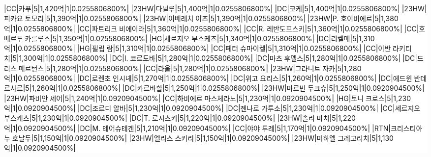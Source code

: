 |CC|카푸|5|1,420억|1|0.0255806800%|
|23HW|다닐루|5|1,400억|1|0.0255806800%|
|DC|코케|5|1,400억|1|0.0255806800%|
|23HW|피카요 토모리|5|1,390억|1|0.0255806800%|
|23HW|이베레치 이즈|5|1,390억|1|0.0255806800%|
|23HW|P. 호이비에르|5|1,380억|1|0.0255806800%|
|CC|파트리크 비에이라|5|1,360억|1|0.0255806800%|
|CC|R. 레반도프스키|5|1,360억|1|0.0255806800%|
|CC|호베르투 카를루스|5|1,350억|1|0.0255806800%|
|HG|세르지오 부스케츠|5|1,340억|1|0.0255806800%|
|DC|리켈메|5|1,310억|1|0.0255806800%|
|HG|필립 람|5|1,310억|1|0.0255806800%|
|CC|페터 슈마이켈|5|1,310억|1|0.0255806800%|
|CC|이반 라키티치|5|1,300억|1|0.0255806800%|
|DC|I. 코르도바|5|1,280억|1|0.0255806800%|
|DC|마츠 후멜스|5|1,280억|1|0.0255806800%|
|DC|드리스 메르턴스|5|1,280억|1|0.0255806800%|
|CC|라울|5|1,280억|1|0.0255806800%|
|23HW|그라니트 자카|5|1,280억|1|0.0255806800%|
|DC|로렌초 인시녜|5|1,270억|1|0.0255806800%|
|DC|위고 요리스|5|1,260억|1|0.0255806800%|
|DC|에드윈 반데르사르|5|1,260억|1|0.0255806800%|
|DC|카르바할|5|1,250억|1|0.0255806800%|
|23HW|마르빈 두크슈|5|1,250억|1|0.0920904500%|
|23HW|파비안 셰어|5|1,240억|1|0.0920904500%|
|CC|하비에르 마스체라노|5|1,230억|1|0.0920904500%|
|HG|토니 크로스|5|1,230억|1|0.0920904500%|
|DC|조르디 알바|5|1,230억|1|0.0920904500%|
|DC|젠나로 가투소|5|1,230억|1|0.0920904500%|
|CC|세르지오 부스케츠|5|1,230억|1|0.0920904500%|
|DC|T. 로시츠키|5|1,220억|1|0.0920904500%|
|23HW|솔리 마치|5|1,220억|1|0.0920904500%|
|DC|M. 테어슈테겐|5|1,210억|1|0.0920904500%|
|CC|야야 투레|5|1,170억|1|0.0920904500%|
|RTN|크리스티아누 호날두|5|1,150억|1|0.0920904500%|
|23HW|엘리스 스키리|5|1,150억|1|0.0920904500%|
|23HW|미하엘 그레고리치|5|1,130억|1|0.0920904500%|